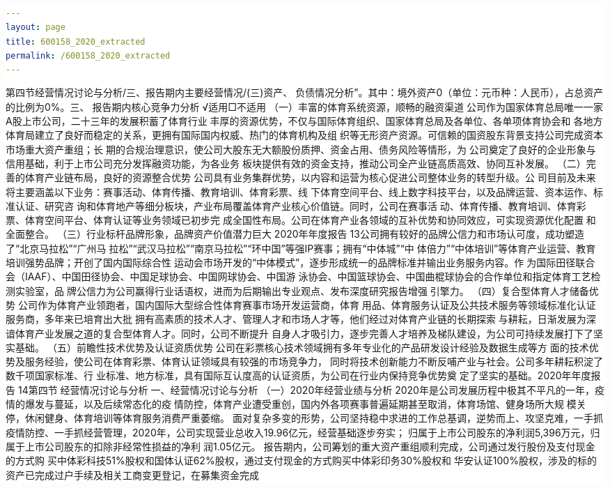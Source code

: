```yaml
---
layout: page
title: 600158_2020_extracted
permalink: /600158_2020_extracted
---
```


第四节经营情况讨论与分析/三、报告期内主要经营情况/(三)资产、
负债情况分析”。其中：境外资产0（单位：元币种：人民币），占总资产的比例为0%。三、
报告期内核心竞争力分析
√适用□不适用
（一）丰富的体育系统资源，顺畅的融资渠道
公司作为国家体育总局唯一一家A股上市公司，二十三年的发展积蓄了体育行业
丰厚的资源优势，不仅与国际体育组织、国家体育总局及各单位、各单项体育协会和
各地方体育局建立了良好而稳定的关系，更拥有国际国内权威、热门的体育机构及组
织等无形资产资源。可信赖的国资股东背景支持公司完成资本市场重大资产重组；长
期的合规治理意识，使公司大股东无大额股份质押、资金占用、债务风险等情形，为
公司奠定了良好的企业形象与信用基础，利于上市公司充分发挥融资功能，为各业务
板块提供有效的资金支持，推动公司全产业链高质高效、协同互补发展。
（二）完善的体育产业链布局，良好的资源整合优势
公司具有业务集群优势，以内容和运营为核心促进公司整体业务的转型升级。公
司目前及未来将主要涵盖以下业务：赛事活动、体育传播、教育培训、体育彩票、线
下体育空间平台、线上数字科技平台，以及品牌运营、资本运作、标准认证、研究咨
询和体育地产等细分板块，产业布局覆盖体育产业核心价值链。同时，公司在赛事活
动、体育传播、教育培训、体育彩票、体育空间平台、体育认证等业务领域已初步完
成全国性布局。公司在体育产业各领域的互补优势和协同效应，可实现资源优化配置
和全面整合。
（三）行业标杆品牌形象，品牌资产价值潜力巨大
2020年年度报告
13公司拥有较好的品牌公信力和市场认可度，成功塑造了“北京马拉松”“广州马
拉松”“武汉马拉松”“南京马拉松”“环中国”等强IP赛事；拥有“中体城”“中
体倍力”“中体培训”等体育产业运营、教育培训强势品牌；开创了国内国际综合性
运动会市场开发的“中体模式”，逐步形成统一的品牌标准并输出业务服务内容。作
为国际田径联合会（IAAF）、中国田径协会、中国足球协会、中国网球协会、中国游
泳协会、中国篮球协会、中国曲棍球协会的合作单位和指定体育工艺检测实验室，品
牌公信力为公司赢得行业话语权，进而为后期输出专业观点、发布深度研究报告增强
引擎力。
（四）复合型体育人才储备优势
公司作为体育产业领跑者，国内国际大型综合性体育赛事市场开发运营商，体育
用品、体育服务认证及公共技术服务等领域标准化认证服务商，多年来已培育出大批
拥有高素质的技术人才、管理人才和市场人才等，他们经过对体育产业链的长期探索
与耕耘，日渐发展为深谙体育产业发展之道的复合型体育人才。同时，公司不断提升
自身人才吸引力，逐步完善人才培养及梯队建设，为公司可持续发展打下了坚实基础。
（五）前瞻性技术优势及认证资质优势
公司在彩票核心技术领域拥有多年专业化的产品研发设计经验及数据生成等方
面的技术优势及服务经验，使公司在体育彩票、体育认证领域具有较强的市场竞争力，
同时将技术创新能力不断反哺产业与社会。公司多年耕耘积淀了数千项国家标准、行
业标准、地方标准，具有国际互认度高的认证资质，为公司在行业内保持竞争优势奠
定了坚实的基础。2020年年度报告
14第四节
经营情况讨论与分析
一、经营情况讨论与分析
（一）2020年经营业绩与分析
2020年是公司发展历程中极其不平凡的一年，疫情的爆发与蔓延，以及后续常态化的疫
情防控，体育产业遭受重创，国内外各项赛事普遍延期甚至取消，体育场馆、健身场所大规
模关停，休闲健身、体育培训等体育服务消费严重萎缩。
面对复杂多变的形势，公司坚持稳中求进的工作总基调，逆势而上、攻坚克难，一手抓
疫情防控、一手抓经营管理，2020年，公司实现营业总收入19.96亿元，经营基础逐步夯实；
归属于上市公司股东的净利润5,396万元，归属于上市公司股东的扣除非经常性损益的净利
润1.05亿元。
报告期内，公司筹划的重大资产重组顺利完成，公司通过发行股份及支付现金的方式购
买中体彩科技51%股权和国体认证62%股权，通过支付现金的方式购买中体彩印务30%股权和
华安认证100%股权，涉及的标的资产已完成过户手续及相关工商变更登记，在募集资金完成